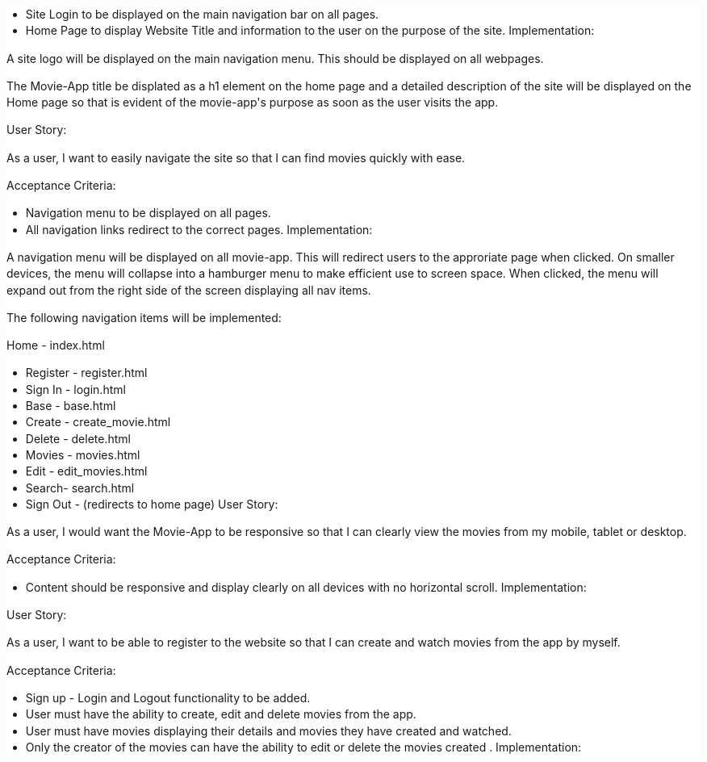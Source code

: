   * Site Login to be displayed on the main navigation bar on all pages.
  * Home Page to display Website Title and information to the user on the purpose of the site.
Implementation:

A site logo will be displayed on the main navigation menu. This should be displayed on all webpages.

The Movie-App title be displated as a h1 element on the home page and a detailed description of the site will be displayed on the Home page so that is evident of the movie-app's purpose as soon as the user visits the app.

User Story:

As a user, I want to easily navigate the site so that I can find movies quickly with ease.

Acceptance Criteria:

  * Navigation menu to be displayed on all pages.
  * All navigation links redirect to the correct pages.
Implementation:

A navigation menu will be displayed on all movie-app. This will redirect users to the approriate page when clicked. On smaller devices, the menu will collapse into a hamburger menu to make efficient use to screen space. When clicked, the menu will expand out from the right side of the screen displaying all nav items.

The following navigation items will be implemented:

Home - index.html
* Register - register.html
* Sign In - login.html
* Base - base.html
* Create - create_movie.html
* Delete - delete.html
* Movies - movies.html
* Edit - edit_movies.html
* Search- search.html
* Sign Out - (redirects to home page)
User Story:

As a user, I would want the Movie-App to be responsive so that I can clearly view the movies from my mobile, tablet or desktop.

Acceptance Criteria:

* Content should be responsive and display clearly on all devices with no horizontal scroll.
Implementation:

User Story:

As a user, I want to be able to register to the website so that I can create and watch movies from the app by myself.

Acceptance Criteria:

 * Sign up - Login and Logout functionality to be added.
 * User must have the ability to create, edit and delete movies from the app.
 * User must have movies  displaying their details and movies they have created and watched.
 * Only the creator of the movies can have the ability to edit or delete the movies created .
Implementation:
